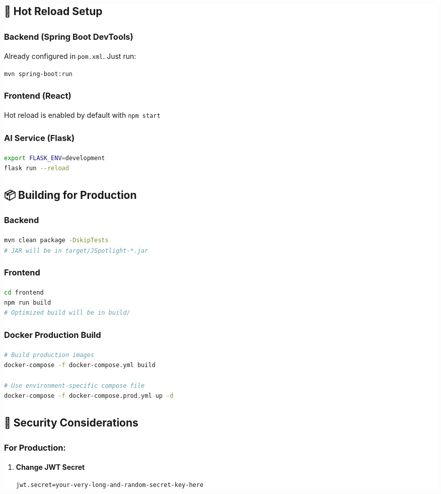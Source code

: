 ## 🔄 Hot Reload Setup

### Backend (Spring Boot DevTools)

Already configured in `pom.xml`. Just run:
```bash
mvn spring-boot:run
```

### Frontend (React)

Hot reload is enabled by default with `npm start`

### AI Service (Flask)

```bash
export FLASK_ENV=development
flask run --reload
```

## 📦 Building for Production

### Backend

```bash
mvn clean package -DskipTests
# JAR will be in target/JSpotlight-*.jar
```

### Frontend

```bash
cd frontend
npm run build
# Optimized build will be in build/
```

### Docker Production Build

```bash
# Build production images
docker-compose -f docker-compose.yml build

# Use environment-specific compose file
docker-compose -f docker-compose.prod.yml up -d
```

## 🔐 Security Considerations

### For Production:

1. **Change JWT Secret**
   ```properties
   jwt.secret=your-very-long-and-random-secret-key-here
   ```
